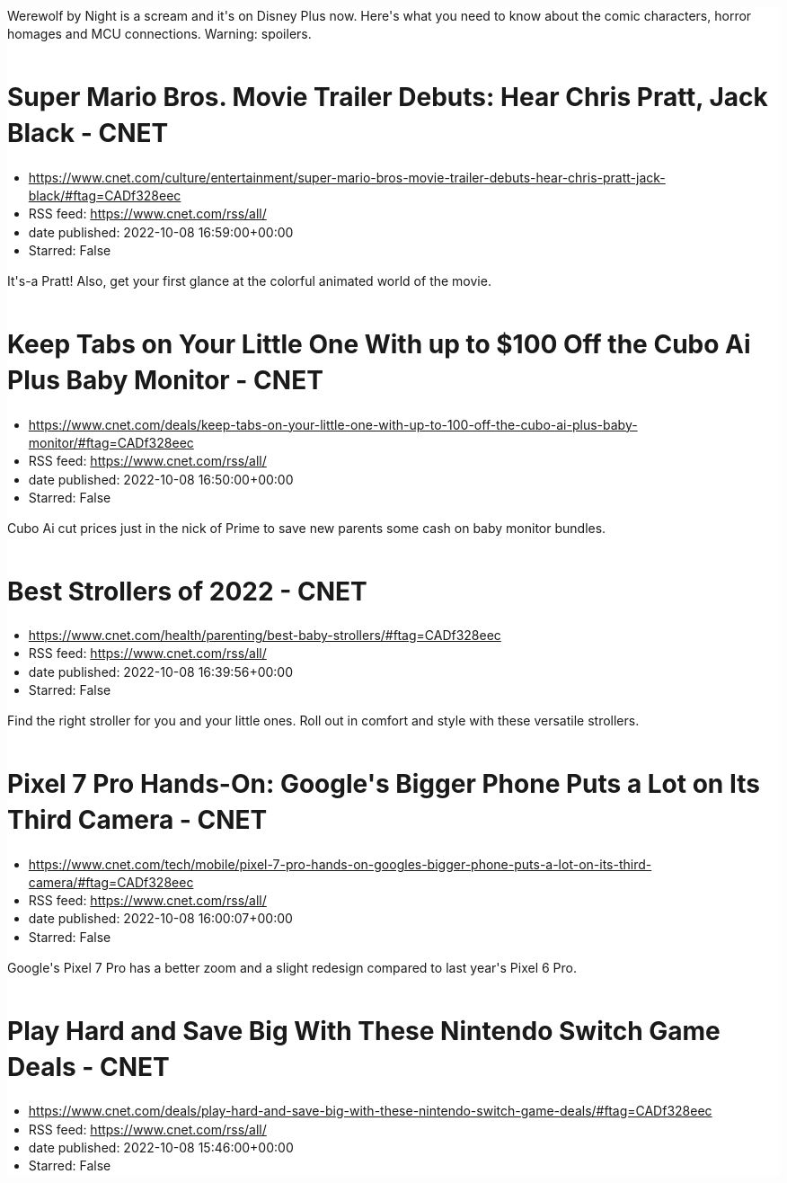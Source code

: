 Werewolf by Night is a scream and it's on Disney Plus now. Here's what you need to know about the comic characters, horror homages and MCU connections. Warning: spoilers.

# Super Mario Bros. Movie Trailer Debuts: Hear Chris Pratt, Jack Black     - CNET
 - https://www.cnet.com/culture/entertainment/super-mario-bros-movie-trailer-debuts-hear-chris-pratt-jack-black/#ftag=CADf328eec
 - RSS feed: https://www.cnet.com/rss/all/
 - date published: 2022-10-08 16:59:00+00:00
 - Starred: False

It's-a Pratt! Also, get your first glance at the colorful animated world of the movie.

# Keep Tabs on Your Little One With up to $100 Off the Cubo Ai Plus Baby Monitor     - CNET
 - https://www.cnet.com/deals/keep-tabs-on-your-little-one-with-up-to-100-off-the-cubo-ai-plus-baby-monitor/#ftag=CADf328eec
 - RSS feed: https://www.cnet.com/rss/all/
 - date published: 2022-10-08 16:50:00+00:00
 - Starred: False

Cubo Ai cut prices just in the nick of Prime to save new parents some cash on baby monitor bundles.

# Best Strollers of 2022     - CNET
 - https://www.cnet.com/health/parenting/best-baby-strollers/#ftag=CADf328eec
 - RSS feed: https://www.cnet.com/rss/all/
 - date published: 2022-10-08 16:39:56+00:00
 - Starred: False

Find the right stroller for you and your little ones. Roll out in comfort and style with these versatile strollers.

# Pixel 7 Pro Hands-On: Google's Bigger Phone Puts a Lot on Its Third Camera     - CNET
 - https://www.cnet.com/tech/mobile/pixel-7-pro-hands-on-googles-bigger-phone-puts-a-lot-on-its-third-camera/#ftag=CADf328eec
 - RSS feed: https://www.cnet.com/rss/all/
 - date published: 2022-10-08 16:00:07+00:00
 - Starred: False

Google's Pixel 7 Pro has a better zoom and a slight redesign compared to last year's Pixel 6 Pro.

# Play Hard and Save Big With These Nintendo Switch Game Deals     - CNET
 - https://www.cnet.com/deals/play-hard-and-save-big-with-these-nintendo-switch-game-deals/#ftag=CADf328eec
 - RSS feed: https://www.cnet.com/rss/all/
 - date published: 2022-10-08 15:46:00+00:00
 - Starred: False
